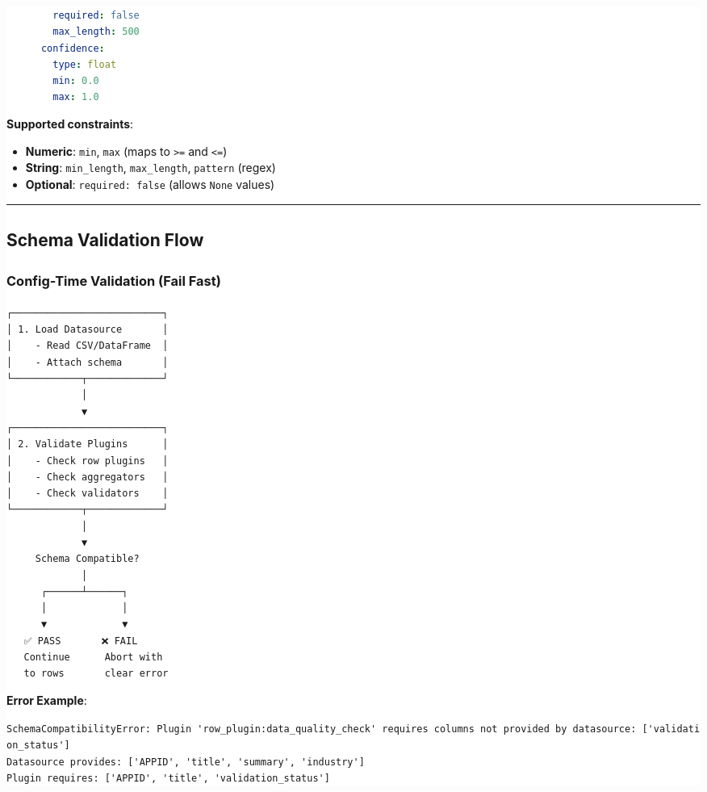 ```yaml
        required: false
        max_length: 500
      confidence:
        type: float
        min: 0.0
        max: 1.0
```

**Supported constraints**:
- **Numeric**: `min`, `max` (maps to `>=` and `<=`)
- **String**: `min_length`, `max_length`, `pattern` (regex)
- **Optional**: `required: false` (allows `None` values)

---

## Schema Validation Flow

### Config-Time Validation (Fail Fast)

```
┌──────────────────────────┐
│ 1. Load Datasource       │
│    - Read CSV/DataFrame  │
│    - Attach schema       │
└────────────┬─────────────┘
             │
             ▼
┌──────────────────────────┐
│ 2. Validate Plugins      │
│    - Check row plugins   │
│    - Check aggregators   │
│    - Check validators    │
└────────────┬─────────────┘
             │
             ▼
     Schema Compatible?
             │
      ┌──────┴──────┐
      │             │
      ▼             ▼
   ✅ PASS       ❌ FAIL
   Continue      Abort with
   to rows       clear error
```

**Error Example**:
```
SchemaCompatibilityError: Plugin 'row_plugin:data_quality_check' requires columns not provided by datasource: ['validation_status']
Datasource provides: ['APPID', 'title', 'summary', 'industry']
Plugin requires: ['APPID', 'title', 'validation_status']
```
